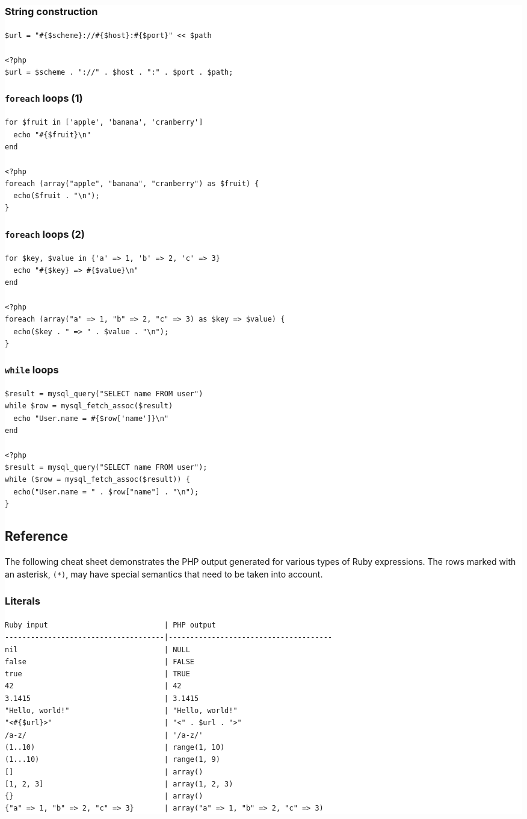 ### String construction

    $url = "#{$scheme}://#{$host}:#{$port}" << $path

    <?php
    $url = $scheme . "://" . $host . ":" . $port . $path;

### `foreach` loops (1)

    for $fruit in ['apple', 'banana', 'cranberry']
      echo "#{$fruit}\n"
    end

    <?php
    foreach (array("apple", "banana", "cranberry") as $fruit) {
      echo($fruit . "\n");
    }

### `foreach` loops (2)

    for $key, $value in {'a' => 1, 'b' => 2, 'c' => 3}
      echo "#{$key} => #{$value}\n"
    end

    <?php
    foreach (array("a" => 1, "b" => 2, "c" => 3) as $key => $value) {
      echo($key . " => " . $value . "\n");
    }

### `while` loops

    $result = mysql_query("SELECT name FROM user")
    while $row = mysql_fetch_assoc($result)
      echo "User.name = #{$row['name']}\n"
    end

    <?php
    $result = mysql_query("SELECT name FROM user");
    while ($row = mysql_fetch_assoc($result)) {
      echo("User.name = " . $row["name"] . "\n");
    }

Reference
---------

The following cheat sheet demonstrates the PHP output generated for various
types of Ruby expressions. The rows marked with an asterisk, `(*)`, may have
special semantics that need to be taken into account.

### Literals

    Ruby input                           | PHP output
    -------------------------------------|--------------------------------------
    nil                                  | NULL
    false                                | FALSE
    true                                 | TRUE
    42                                   | 42
    3.1415                               | 3.1415
    "Hello, world!"                      | "Hello, world!"
    "<#{$url}>"                          | "<" . $url . ">"
    /a-z/                                | '/a-z/'
    (1..10)                              | range(1, 10)
    (1...10)                             | range(1, 9)
    []                                   | array()
    [1, 2, 3]                            | array(1, 2, 3)
    {}                                   | array()
    {"a" => 1, "b" => 2, "c" => 3}       | array("a" => 1, "b" => 2, "c" => 3)

[PHP]:       http://www.php.net/
[Ruby]:      http://www.ruby-lang.org/
[ParseTree]: http://www.zenspider.com/ZSS/Products/ParseTree/
[AST]:       http://en.wikipedia.org/wiki/Abstract_syntax_tree
[examples]:  http://github.com/bendiken/php/tree/master/doc/examples/
